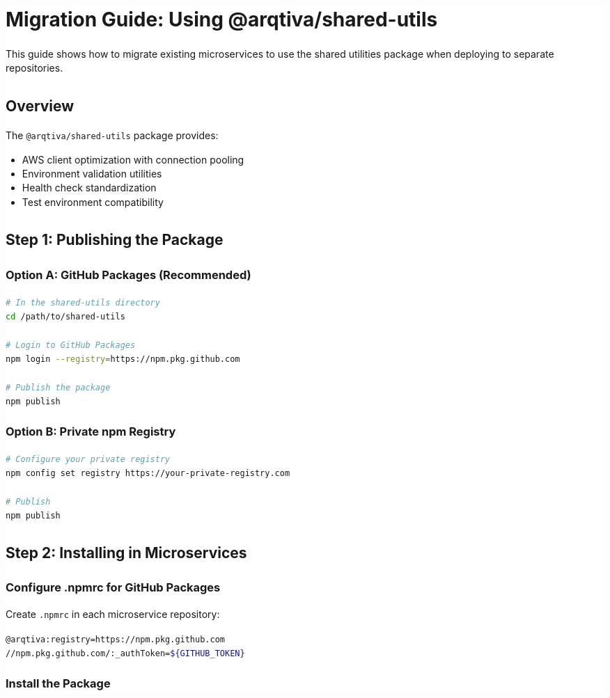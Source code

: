 # Migration Guide: Using @arqtiva/shared-utils

This guide shows how to migrate existing microservices to use the shared utilities package when deploying to separate repositories.

## Overview

The `@arqtiva/shared-utils` package provides:
- AWS client optimization with connection pooling
- Environment validation utilities
- Health check standardization
- Test environment compatibility

## Step 1: Publishing the Package

### Option A: GitHub Packages (Recommended)

```bash
# In the shared-utils directory
cd /path/to/shared-utils

# Login to GitHub Packages
npm login --registry=https://npm.pkg.github.com

# Publish the package
npm publish
```

### Option B: Private npm Registry

```bash
# Configure your private registry
npm config set registry https://your-private-registry.com

# Publish
npm publish
```

## Step 2: Installing in Microservices

### Configure .npmrc for GitHub Packages

Create `.npmrc` in each microservice repository:

```bash
@arqtiva:registry=https://npm.pkg.github.com
//npm.pkg.github.com/:_authToken=${GITHUB_TOKEN}
```

### Install the Package
